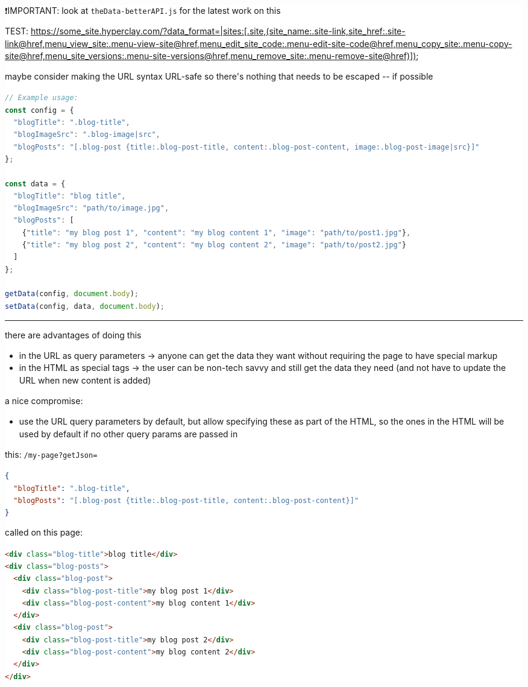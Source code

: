 ❗️IMPORTANT: look at `theData-betterAPI.js` for the latest work on this

TEST: https://some_site.hyperclay.com/?data_format=|sites:[.site,(site_name:.site-link,site_href:.site-link@href,menu_view_site:.menu-view-site@href,menu_edit_site_code:.menu-edit-site-code@href,menu_copy_site:.menu-copy-site@href,menu_site_versions:.menu-site-versions@href,menu_remove_site:.menu-remove-site@href)]);

maybe consider making the URL syntax URL-safe so there's nothing that needs to be escaped -- if possible

```js
// Example usage:
const config = {
  "blogTitle": ".blog-title",
  "blogImageSrc": ".blog-image|src",
  "blogPosts": "[.blog-post {title:.blog-post-title, content:.blog-post-content, image:.blog-post-image|src}]"
};

const data = {
  "blogTitle": "blog title",
  "blogImageSrc": "path/to/image.jpg",
  "blogPosts": [
    {"title": "my blog post 1", "content": "my blog content 1", "image": "path/to/post1.jpg"},
    {"title": "my blog post 2", "content": "my blog content 2", "image": "path/to/post2.jpg"}
  ]
};

getData(config, document.body);
setData(config, data, document.body);
```

--- 
there are advantages of doing this
- in the URL as query parameters → anyone can get the data they want without requiring the page to have special markup
- in the HTML as special tags → the user can be non-tech savvy and still get the data they need (and not have to update the URL when new content is added)

a nice compromise:
- use the URL query parameters by default, but allow specifying these as part of the HTML, so the ones in the HTML will be used by default if no other query params are passed in

this:
`/my-page?getJson=`
```json
{
  "blogTitle": ".blog-title",
  "blogPosts": "[.blog-post {title:.blog-post-title, content:.blog-post-content}]"
}
```

called on this page:
```html
<div class="blog-title">blog title</div>
<div class="blog-posts">
  <div class="blog-post">
    <div class="blog-post-title">my blog post 1</div>
    <div class="blog-post-content">my blog content 1</div>
  </div>
  <div class="blog-post">
    <div class="blog-post-title">my blog post 2</div>
    <div class="blog-post-content">my blog content 2</div>
  </div>
</div>
```
